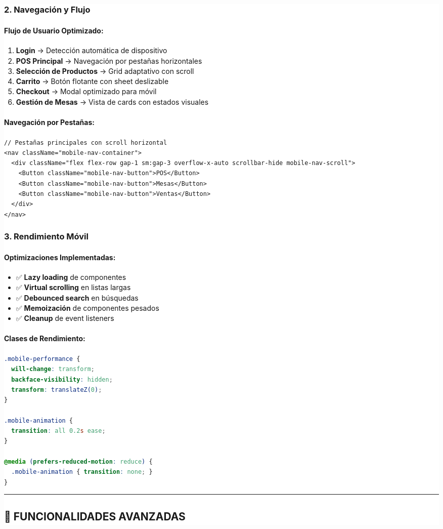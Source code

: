 ### 2. **Navegación y Flujo**

#### **Flujo de Usuario Optimizado:**
1. **Login** → Detección automática de dispositivo
2. **POS Principal** → Navegación por pestañas horizontales
3. **Selección de Productos** → Grid adaptativo con scroll
4. **Carrito** → Botón flotante con sheet deslizable
5. **Checkout** → Modal optimizado para móvil
6. **Gestión de Mesas** → Vista de cards con estados visuales

#### **Navegación por Pestañas:**
```tsx
// Pestañas principales con scroll horizontal
<nav className="mobile-nav-container">
  <div className="flex flex-row gap-1 sm:gap-3 overflow-x-auto scrollbar-hide mobile-nav-scroll">
    <Button className="mobile-nav-button">POS</Button>
    <Button className="mobile-nav-button">Mesas</Button>
    <Button className="mobile-nav-button">Ventas</Button>
  </div>
</nav>
```

### 3. **Rendimiento Móvil**

#### **Optimizaciones Implementadas:**
- ✅ **Lazy loading** de componentes
- ✅ **Virtual scrolling** en listas largas
- ✅ **Debounced search** en búsquedas
- ✅ **Memoización** de componentes pesados
- ✅ **Cleanup** de event listeners

#### **Clases de Rendimiento:**
```css
.mobile-performance {
  will-change: transform;
  backface-visibility: hidden;
  transform: translateZ(0);
}

.mobile-animation {
  transition: all 0.2s ease;
}

@media (prefers-reduced-motion: reduce) {
  .mobile-animation { transition: none; }
}
```

---

## 🚀 FUNCIONALIDADES AVANZADAS
